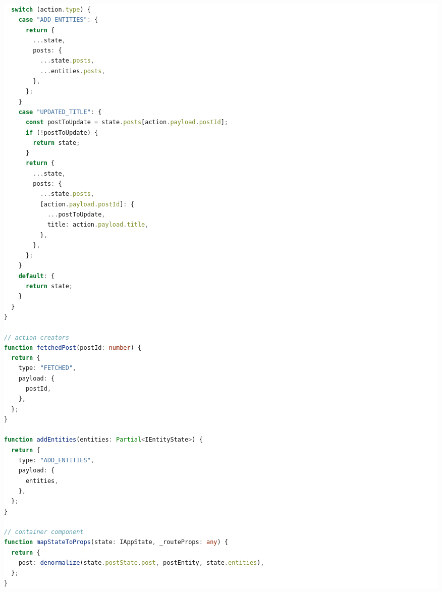 ```typescript
  switch (action.type) {
    case "ADD_ENTITIES": {
      return {
        ...state,
        posts: {
          ...state.posts,
          ...entities.posts,
        },
      };
    }
    case "UPDATED_TITLE": {
      const postToUpdate = state.posts[action.payload.postId];
      if (!postToUpdate) {
        return state;
      }
      return {
        ...state,
        posts: {
          ...state.posts,
          [action.payload.postId]: {
            ...postToUpdate,
            title: action.payload.title,
          },
        },
      };
    }
    default: {
      return state;
    }
  }
}

// action creators
function fetchedPost(postId: number) {
  return {
    type: "FETCHED",
    payload: {
      postId,
    },
  };
}

function addEntities(entities: Partial<IEntityState>) {
  return {
    type: "ADD_ENTITIES",
    payload: {
      entities,
    },
  };
}

// container component
function mapStateToProps(state: IAppState, _routeProps: any) {
  return {
    post: denormalize(state.postState.post, postEntity, state.entities),
  };
}
```
